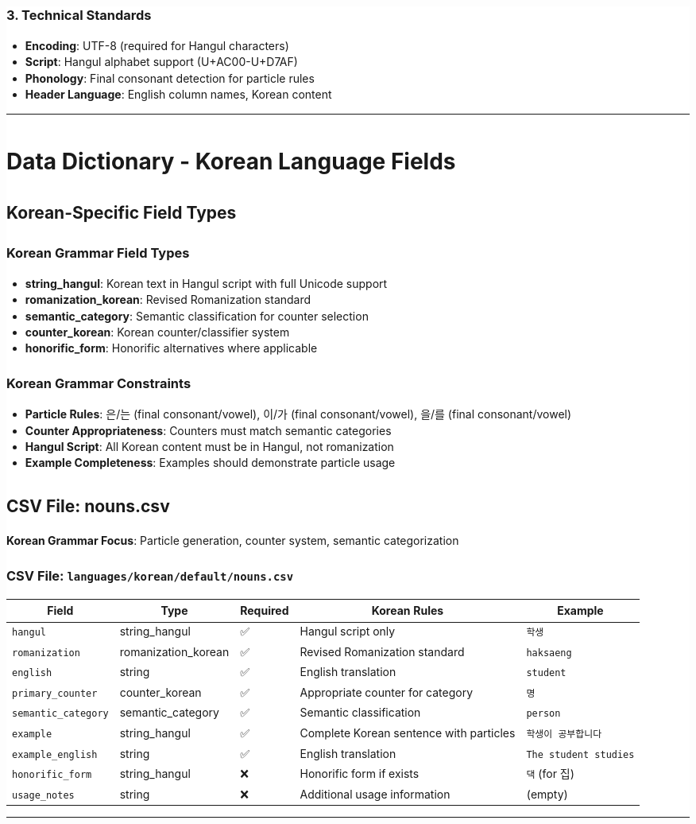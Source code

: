 ### 3. Technical Standards
- **Encoding**: UTF-8 (required for Hangul characters)
- **Script**: Hangul alphabet support (U+AC00-U+D7AF)
- **Phonology**: Final consonant detection for particle rules
- **Header Language**: English column names, Korean content

---

# Data Dictionary - Korean Language Fields

## Korean-Specific Field Types

### Korean Grammar Field Types
- **string_hangul**: Korean text in Hangul script with full Unicode support
- **romanization_korean**: Revised Romanization standard
- **semantic_category**: Semantic classification for counter selection
- **counter_korean**: Korean counter/classifier system
- **honorific_form**: Honorific alternatives where applicable

### Korean Grammar Constraints
- **Particle Rules**: 은/는 (final consonant/vowel), 이/가 (final consonant/vowel), 을/를 (final consonant/vowel)
- **Counter Appropriateness**: Counters must match semantic categories
- **Hangul Script**: All Korean content must be in Hangul, not romanization
- **Example Completeness**: Examples should demonstrate particle usage

## CSV File: nouns.csv

**Korean Grammar Focus**: Particle generation, counter system, semantic categorization

### CSV File: `languages/korean/default/nouns.csv`

| Field | Type | Required | Korean Rules | Example |
|-------|------|----------|--------------|---------|
| `hangul` | string_hangul | ✅ | Hangul script only | `학생` |
| `romanization` | romanization_korean | ✅ | Revised Romanization standard | `haksaeng` |
| `english` | string | ✅ | English translation | `student` |
| `primary_counter` | counter_korean | ✅ | Appropriate counter for category | `명` |
| `semantic_category` | semantic_category | ✅ | Semantic classification | `person` |
| `example` | string_hangul | ✅ | Complete Korean sentence with particles | `학생이 공부합니다` |
| `example_english` | string | ✅ | English translation | `The student studies` |
| `honorific_form` | string_hangul | ❌ | Honorific form if exists | `댁` (for 집) |
| `usage_notes` | string | ❌ | Additional usage information | (empty) |

---